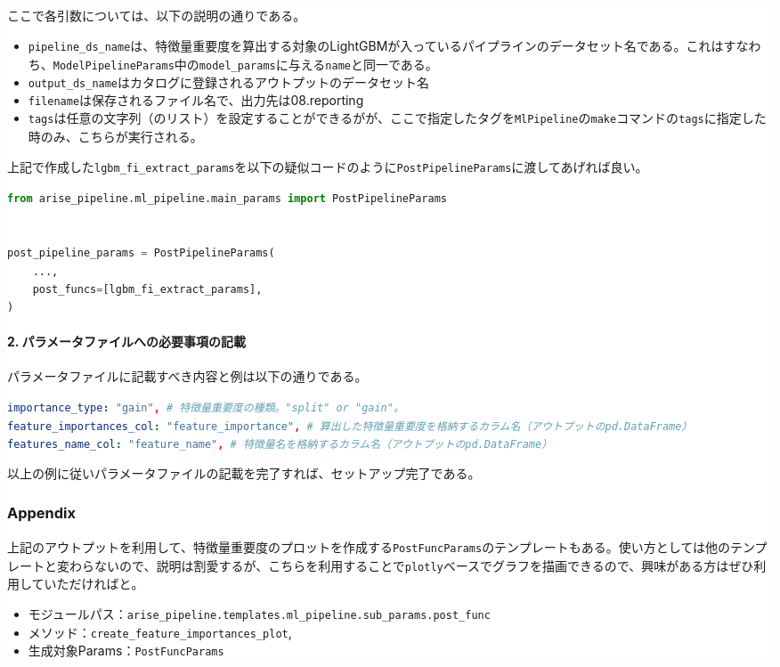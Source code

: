 ここで各引数については、以下の説明の通りである。

- `pipeline_ds_name`は、特徴量重要度を算出する対象のLightGBMが入っているパイプラインのデータセット名である。これはすなわち、`ModelPipelineParams`中の`model_params`に与える`name`と同一である。
- `output_ds_name`はカタログに登録されるアウトプットのデータセット名
- `filename`は保存されるファイル名で、出力先は08.reporting
- `tags`は任意の文字列（のリスト）を設定することができるがが、ここで指定したタグを`MlPipeline`の`make`コマンドの`tags`に指定した時のみ、こちらが実行される。

上記で作成した`lgbm_fi_extract_params`を以下の疑似コードのように`PostPipelineParams`に渡してあげれば良い。

```python
from arise_pipeline.ml_pipeline.main_params import PostPipelineParams


post_pipeline_params = PostPipelineParams(
    ...,
    post_funcs=[lgbm_fi_extract_params],
)
```

#### 2. パラメータファイルへの必要事項の記載

パラメータファイルに記載すべき内容と例は以下の通りである。

```yaml
importance_type: "gain", # 特徴量重要度の種類。"split" or "gain"。
feature_importances_col: "feature_importance", # 算出した特徴量重要度を格納するカラム名（アウトプットのpd.DataFrame）
features_name_col: "feature_name", # 特徴量名を格納するカラム名（アウトプットのpd.DataFrame）
```

以上の例に従いパラメータファイルの記載を完了すれば、セットアップ完了である。

### Appendix

上記のアウトプットを利用して、特徴量重要度のプロットを作成する`PostFuncParams`のテンプレートもある。使い方としては他のテンプレートと変わらないので、説明は割愛するが、こちらを利用することで`plotly`ベースでグラフを描画できるので、興味がある方はぜひ利用していただければと。

- モジュールパス：`arise_pipeline.templates.ml_pipeline.sub_params.post_func`
- メソッド：`create_feature_importances_plot`,
- 生成対象Params：`PostFuncParams`